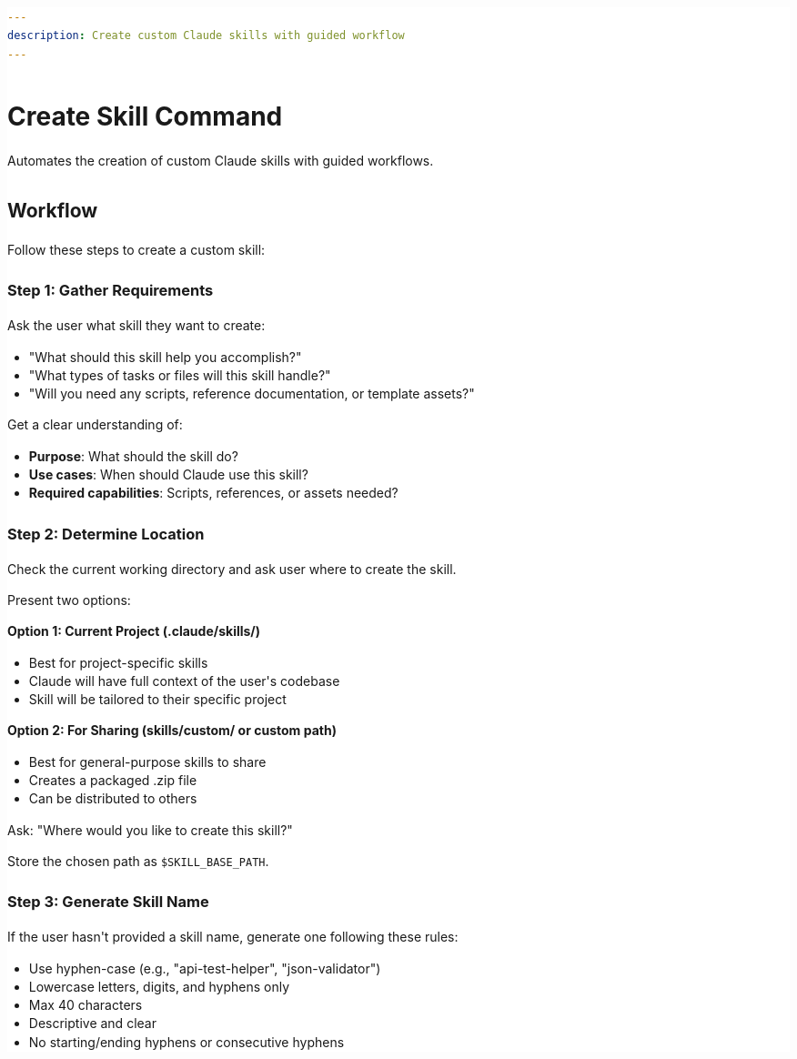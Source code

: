 ```yaml
---
description: Create custom Claude skills with guided workflow
---
```


# Create Skill Command

Automates the creation of custom Claude skills with guided workflows.

## Workflow

Follow these steps to create a custom skill:

### Step 1: Gather Requirements

Ask the user what skill they want to create:
- "What should this skill help you accomplish?"
- "What types of tasks or files will this skill handle?"
- "Will you need any scripts, reference documentation, or template assets?"

Get a clear understanding of:
- **Purpose**: What should the skill do?
- **Use cases**: When should Claude use this skill?
- **Required capabilities**: Scripts, references, or assets needed?

### Step 2: Determine Location

Check the current working directory and ask user where to create the skill.

Present two options:

**Option 1: Current Project (.claude/skills/)**
- Best for project-specific skills
- Claude will have full context of the user's codebase
- Skill will be tailored to their specific project

**Option 2: For Sharing (skills/custom/ or custom path)**
- Best for general-purpose skills to share
- Creates a packaged .zip file
- Can be distributed to others

Ask: "Where would you like to create this skill?"

Store the chosen path as `$SKILL_BASE_PATH`.

### Step 3: Generate Skill Name

If the user hasn't provided a skill name, generate one following these rules:
- Use hyphen-case (e.g., "api-test-helper", "json-validator")
- Lowercase letters, digits, and hyphens only
- Max 40 characters
- Descriptive and clear
- No starting/ending hyphens or consecutive hyphens
